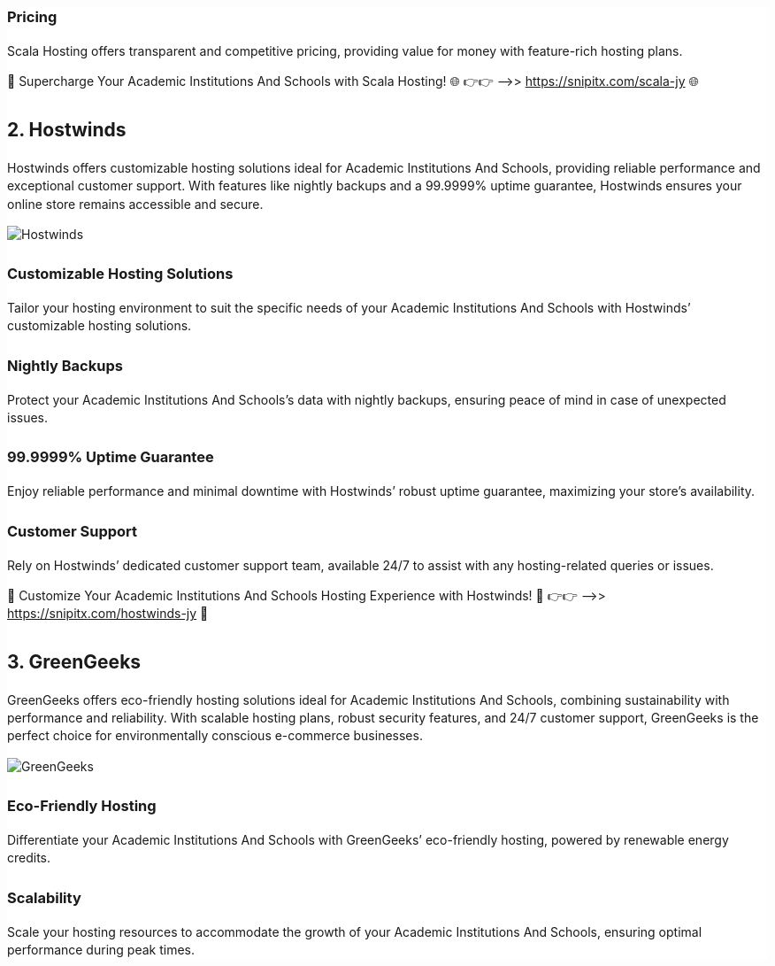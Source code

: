 ### Pricing
Scala Hosting offers transparent and competitive pricing, providing value for money with feature-rich hosting plans.

🚀 Supercharge Your Academic Institutions And Schools with Scala Hosting! 🌐
👉👉 -->> https://snipitx.com/scala-jy 🌐

## 2. Hostwinds

Hostwinds offers customizable hosting solutions ideal for Academic Institutions And Schools, providing reliable performance and exceptional customer support. With features like nightly backups and a 99.9999% uptime guarantee, Hostwinds ensures your online store remains accessible and secure.

![Hostwinds](https://i.imgur.com/53aSNXx.jpeg "Hostwinds Hosting")

### Customizable Hosting Solutions
Tailor your hosting environment to suit the specific needs of your Academic Institutions And Schools with Hostwinds’ customizable hosting solutions.

### Nightly Backups
Protect your Academic Institutions And Schools’s data with nightly backups, ensuring peace of mind in case of unexpected issues.

### 99.9999% Uptime Guarantee
Enjoy reliable performance and minimal downtime with Hostwinds’ robust uptime guarantee, maximizing your store’s availability.

### Customer Support
Rely on Hostwinds’ dedicated customer support team, available 24/7 to assist with any hosting-related queries or issues.

🌟 Customize Your Academic Institutions And Schools Hosting Experience with Hostwinds! 🚀
👉👉 -->> https://snipitx.com/hostwinds-jy 🚀


## 3. GreenGeeks

GreenGeeks offers eco-friendly hosting solutions ideal for Academic Institutions And Schools, combining sustainability with performance and reliability. With scalable hosting plans, robust security features, and 24/7 customer support, GreenGeeks is the perfect choice for environmentally conscious e-commerce businesses.

![GreenGeeks](https://i.imgur.com/eEwuntu.jpg "GreenGeeks Hosting")

### Eco-Friendly Hosting
Differentiate your Academic Institutions And Schools with GreenGeeks’ eco-friendly hosting, powered by renewable energy credits.

### Scalability
Scale your hosting resources to accommodate the growth of your Academic Institutions And Schools, ensuring optimal performance during peak times.
